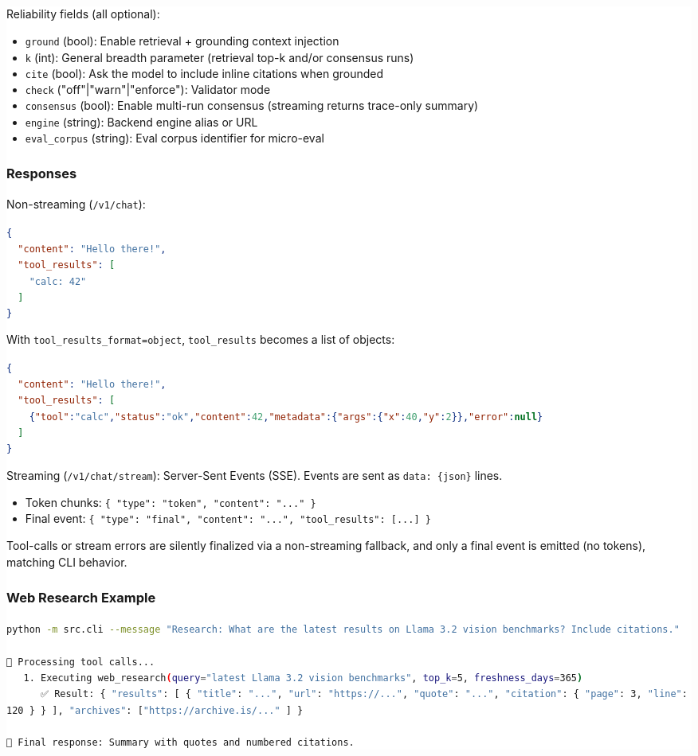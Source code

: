 Reliability fields (all optional):

- `ground` (bool): Enable retrieval + grounding context injection
- `k` (int): General breadth parameter (retrieval top-k and/or consensus runs)
- `cite` (bool): Ask the model to include inline citations when grounded
- `check` ("off"|"warn"|"enforce"): Validator mode
- `consensus` (bool): Enable multi-run consensus (streaming returns trace-only summary)
- `engine` (string): Backend engine alias or URL
- `eval_corpus` (string): Eval corpus identifier for micro-eval

### Responses

Non-streaming (`/v1/chat`):

```json
{
  "content": "Hello there!",
  "tool_results": [
    "calc: 42"
  ]
}
```

With `tool_results_format=object`, `tool_results` becomes a list of objects:

```json
{
  "content": "Hello there!",
  "tool_results": [
    {"tool":"calc","status":"ok","content":42,"metadata":{"args":{"x":40,"y":2}},"error":null}
  ]
}
```

Streaming (`/v1/chat/stream`): Server-Sent Events (SSE). Events are sent as `data: {json}` lines.

- Token chunks: `{ "type": "token", "content": "..." }`
- Final event: `{ "type": "final", "content": "...", "tool_results": [...] }`

Tool-calls or stream errors are silently finalized via a non-streaming fallback, and only a final event is emitted (no tokens), matching CLI behavior.

### Web Research Example

```bash
python -m src.cli --message "Research: What are the latest results on Llama 3.2 vision benchmarks? Include citations."

🔧 Processing tool calls...
   1. Executing web_research(query="latest Llama 3.2 vision benchmarks", top_k=5, freshness_days=365)
      ✅ Result: { "results": [ { "title": "...", "url": "https://...", "quote": "...", "citation": { "page": 3, "line": 120 } } ], "archives": ["https://archive.is/..." ] }

🤖 Final response: Summary with quotes and numbered citations.
```
